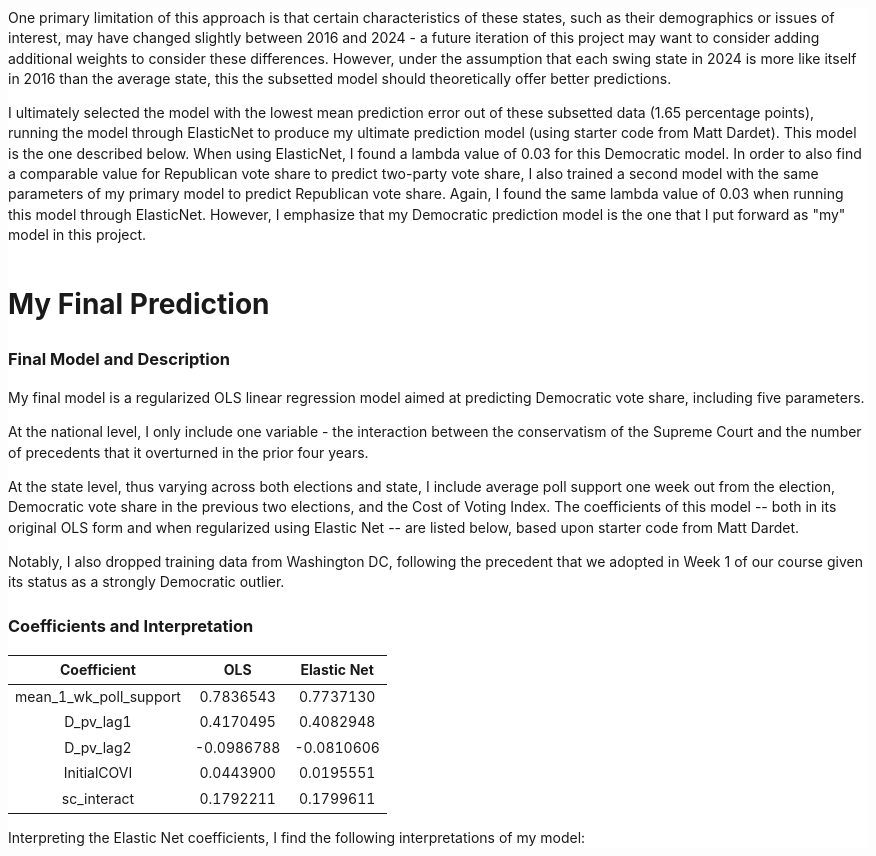 One primary limitation of this approach is that certain characteristics of these states, such as their demographics or issues of interest, may have changed slightly between 2016 and 2024 - a future iteration of this project may want to consider adding additional weights to consider these differences. However, under the assumption that each swing state in 2024 is more like itself in 2016 than the average state, this the subsetted model should theoretically offer better predictions.

I ultimately selected the model with the lowest mean prediction error out of these subsetted data (1.65 percentage points), running the model through ElasticNet to produce my ultimate prediction model (using starter code from Matt Dardet). This model is the one described below. When using ElasticNet, I found a lambda value of 0.03 for this Democratic model. In order to also find a comparable value for Republican vote share to predict two-party vote share, I also trained a second model with the same parameters of my primary model to predict Republican vote share. Again, I found the same lambda value of 0.03 when running this model through ElasticNet. However, I emphasize that my Democratic prediction model is the one that I put forward as "my" model in this project.








# My Final Prediction

### Final Model and Description

My final model is a regularized OLS linear regression model aimed at predicting Democratic vote share, including five parameters.

At the national level, I only include one variable - the interaction between the conservatism of the Supreme Court and the number of precedents that it overturned in the prior four years.

At the state level, thus varying across both elections and state, I include average poll support one week out from the election, Democratic vote share in the previous two elections, and the Cost of Voting Index. The coefficients of this model -- both in its original OLS form and when regularized using Elastic Net -- are listed below, based upon starter code from Matt Dardet.

Notably, I also dropped training data from Washington DC, following the precedent that we adopted in Week 1 of our course given its status as a strongly Democratic outlier.

### Coefficients and Interpretation



|      Coefficient       |    OLS     | Elastic Net |
|:----------------------:|:----------:|:-----------:|
| mean_1_wk_poll_support | 0.7836543  |  0.7737130  |
|       D_pv_lag1        | 0.4170495  |  0.4082948  |
|       D_pv_lag2        | -0.0986788 | -0.0810606  |
|      InitialCOVI       | 0.0443900  |  0.0195551  |
|      sc_interact       | 0.1792211  |  0.1799611  |

Interpreting the Elastic Net coefficients, I find the following interpretations of my model:
